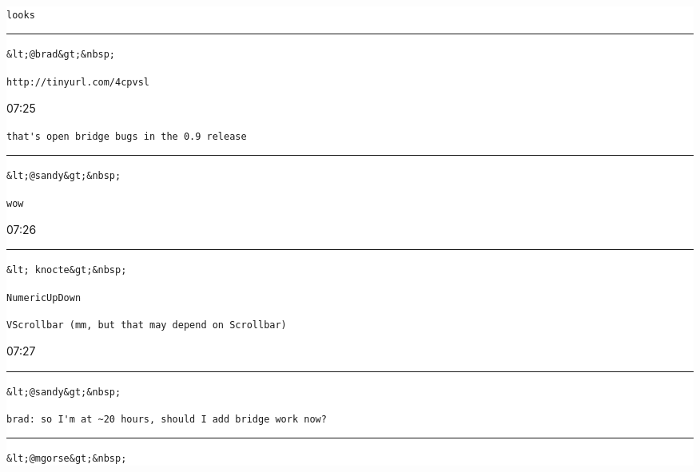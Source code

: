 ``` nowiki
looks
```

****

``` nowiki
&lt;@brad&gt;&nbsp;
```

``` nowiki
http://tinyurl.com/4cpvsl
```

07:25

``` nowiki
that's open bridge bugs in the 0.9 release
```

****

``` nowiki
&lt;@sandy&gt;&nbsp;
```

``` nowiki
wow
```

07:26

****

``` nowiki
&lt; knocte&gt;&nbsp;
```

``` nowiki
NumericUpDown
```

``` nowiki
VScrollbar (mm, but that may depend on Scrollbar)
```

07:27

****

``` nowiki
&lt;@sandy&gt;&nbsp;
```

``` nowiki
brad: so I'm at ~20 hours, should I add bridge work now?
```

****

``` nowiki
&lt;@mgorse&gt;&nbsp;
```
